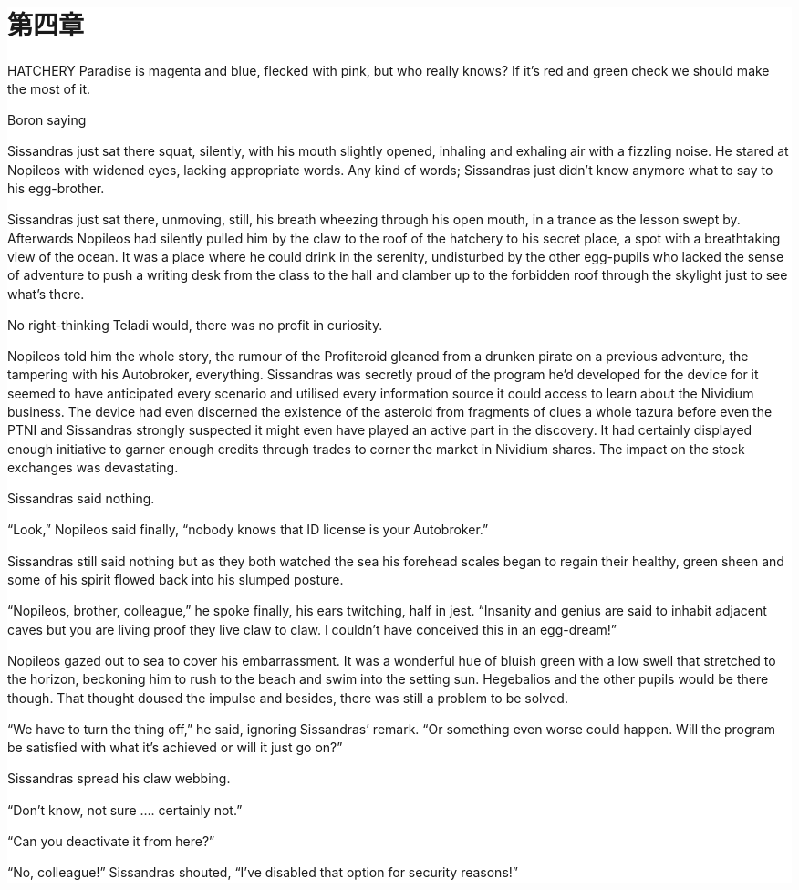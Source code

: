 # 第四章  

HATCHERY
Paradise is magenta and blue, flecked with pink, but who really knows? If it’s red and green check we should make the most of it. 

Boron saying 

Sissandras just sat there squat, silently, with his mouth slightly opened, inhaling and exhaling air with a fizzling noise. He stared at Nopileos with widened eyes, lacking appropriate words. Any kind of words; Sissandras just didn’t know anymore what to say to his egg-brother. 

Sissandras just sat there, unmoving, still, his breath wheezing through his open mouth, in a trance as the lesson swept by. Afterwards Nopileos had silently pulled him by the claw to the roof of the hatchery to his secret place, a spot with a breathtaking view of the ocean. It was a place where he could drink in the serenity, undisturbed by the other egg-pupils who lacked the sense of adventure to push a writing desk from the class to the hall and clamber up to the forbidden roof through the skylight just to see what’s there. 

No right-thinking Teladi would, there was no profit in curiosity. 

Nopileos told him the whole story, the rumour of the Profiteroid gleaned from a drunken pirate on a previous adventure, the tampering with his Autobroker, everything. Sissandras was secretly proud of the program he’d developed for the device for it seemed to have anticipated every scenario and utilised every information source it could access to learn about the Nividium business. The device had even discerned the existence of the asteroid from fragments of clues a whole tazura before even the PTNI and Sissandras strongly suspected it might even have played an active part in the discovery. It had certainly displayed enough initiative to garner enough credits through trades to corner the market in Nividium shares. The impact on the stock exchanges was devastating. 

Sissandras said nothing. 

“Look,” Nopileos said finally, “nobody knows that ID license is your Autobroker.” 

Sissandras still said nothing but as they both watched the sea his forehead scales began to regain their healthy, green sheen and some of his spirit flowed back into his slumped posture. 

“Nopileos, brother, colleague,” he spoke finally, his ears twitching, half in jest. “Insanity and genius are said to inhabit adjacent caves but you are living proof they live claw to claw. I couldn’t have conceived this in an egg-dream!” 

Nopileos gazed out to sea to cover his embarrassment. It was a wonderful hue of bluish green with a low swell that stretched to the horizon, beckoning him to rush to the beach and swim into the setting sun. Hegebalios and the other pupils would be there though. That thought doused the impulse and besides, there was still a problem to be solved. 

“We have to turn the thing off,” he said, ignoring Sissandras’ remark. “Or something even worse could happen. Will the program be satisfied with what it’s achieved or will it just go on?” 

Sissandras spread his claw webbing. 

“Don’t know, not sure …. certainly not.” 

“Can you deactivate it from here?” 

“No, colleague!” Sissandras shouted, “I’ve disabled that option for security reasons!” 
